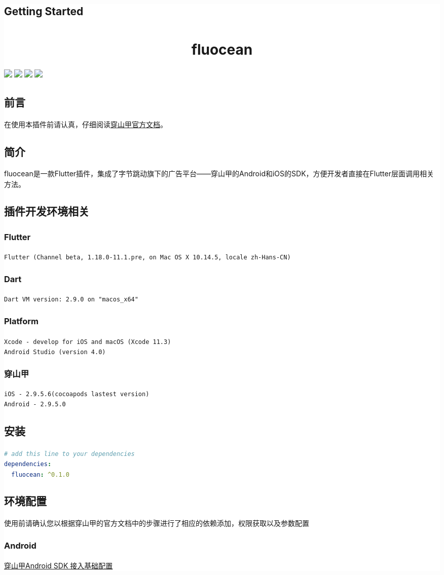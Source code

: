 ## Getting Started

<h1 align="center">fluocean</h1>
<p>
<a href="https://www.npmjs.com/package/drone"><img src=https://img.shields.io/badge/license-MIT-brightgreen></a>
<a href="https://www.apple.com/lae/ios/ios-13/"><img src=https://img.shields.io/badge/platform-ios-lightgrey></a>
<a href="https://www.Android.com/package/drone"><img src=https://img.shields.io/badge/platform-Android-lightgrey></a>
<a href="https://www.dart.dev"><img src=https://img.shields.io/badge/Language-Dart-orange></a>
</p>

## 前言
️在使用本插件前请认真，仔细阅读[穿山甲官方文档](http://partner.toutiao.com/doc?id=5dd0fe756b181e00112e3ec5)。

## 简介
fluocean是一款Flutter插件，集成了字节跳动旗下的广告平台——穿山甲的Android和iOS的SDK，方便开发者直接在Flutter层面调用相关方法。

## 插件开发环境相关
### Flutter
```
Flutter (Channel beta, 1.18.0-11.1.pre, on Mac OS X 10.14.5, locale zh-Hans-CN)
```
### Dart
```
Dart VM version: 2.9.0 on "macos_x64"
```
### Platform
```
Xcode - develop for iOS and macOS (Xcode 11.3)
Android Studio (version 4.0)
```
### 穿山甲
```
iOS - 2.9.5.6(cocoapods lastest version)
Android - 2.9.5.0
```

## 安装
```yaml
# add this line to your dependencies
dependencies:
  fluocean: ^0.1.0
```

## 环境配置
使用前请确认您以根据穿山甲的官方文档中的步骤进行了相应的依赖添加，权限获取以及参数配置
### Android
[穿山甲Android SDK 接入基础配置](https://partner.oceanengine.com/union/media/union/download/detail?id=4&docId=5de8d9b425b16b00113af0da&osType=android)

